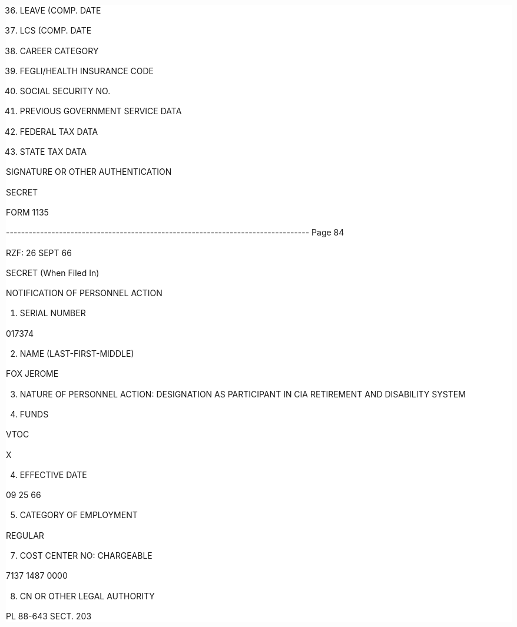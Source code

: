 36. LEAVE (COMP. DATE

37. LCS (COMP. DATE

38. CAREER CATEGORY

39. FEGLI/HEALTH INSURANCE CODE

40. SOCIAL SECURITY NO.

41. PREVIOUS GOVERNMENT SERVICE DATA

43. FEDERAL TAX DATA

44. STATE TAX DATA

SIGNATURE OR OTHER AUTHENTICATION

SECRET

FORM 1135


-------------------------------------------------------------------------------- Page 84

RZF: 26 SEPT 66

SECRET
(When Filed In)

NOTIFICATION OF PERSONNEL ACTION

1. SERIAL NUMBER

017374

2. NAME (LAST-FIRST-MIDDLE)

FOX JEROME

3. NATURE OF PERSONNEL ACTION:
   DESIGNATION AS PARTICIPANT IN CIA RETIREMENT AND DISABILITY SYSTEM

6. FUNDS

VTOC

X

4. EFFECTIVE DATE

09 25 66

5. CATEGORY OF EMPLOYMENT

REGULAR

7. COST CENTER NO: CHARGEABLE

7137 1487 0000

8. CN OR OTHER LEGAL AUTHORITY

PL 88-643 SECT. 203
